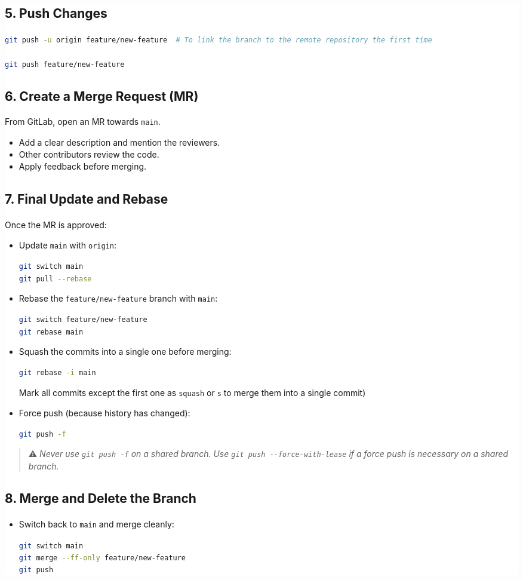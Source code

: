 ## 5. Push Changes

```bash
git push -u origin feature/new-feature  # To link the branch to the remote repository the first time

git push feature/new-feature
```

## 6. Create a Merge Request (MR)

From GitLab, open an MR towards `main`.

- Add a clear description and mention the reviewers.
- Other contributors review the code.
- Apply feedback before merging.

## 7. Final Update and Rebase

Once the MR is approved:

- Update `main` with `origin`:
    ```bash
    git switch main
    git pull --rebase
    ```
    
- Rebase the `feature/new-feature` branch with `main`:
    ```bash
    git switch feature/new-feature
    git rebase main
    ```
    
- Squash the commits into a single one before merging:
    ```bash
    git rebase -i main
    ```
	Mark all commits except the first one as `squash` or `s` to merge them into a single commit)
    
- Force push (because history has changed):
    ```bash
    git push -f
    ```

> ⚠️ *Never use `git push -f` on a shared branch. Use `git push --force-with-lease` if a force push is necessary on a shared branch.*

## 8. Merge and Delete the Branch

- Switch back to `main` and merge cleanly:
    ```bash
    git switch main
    git merge --ff-only feature/new-feature
    git push
    ```
    